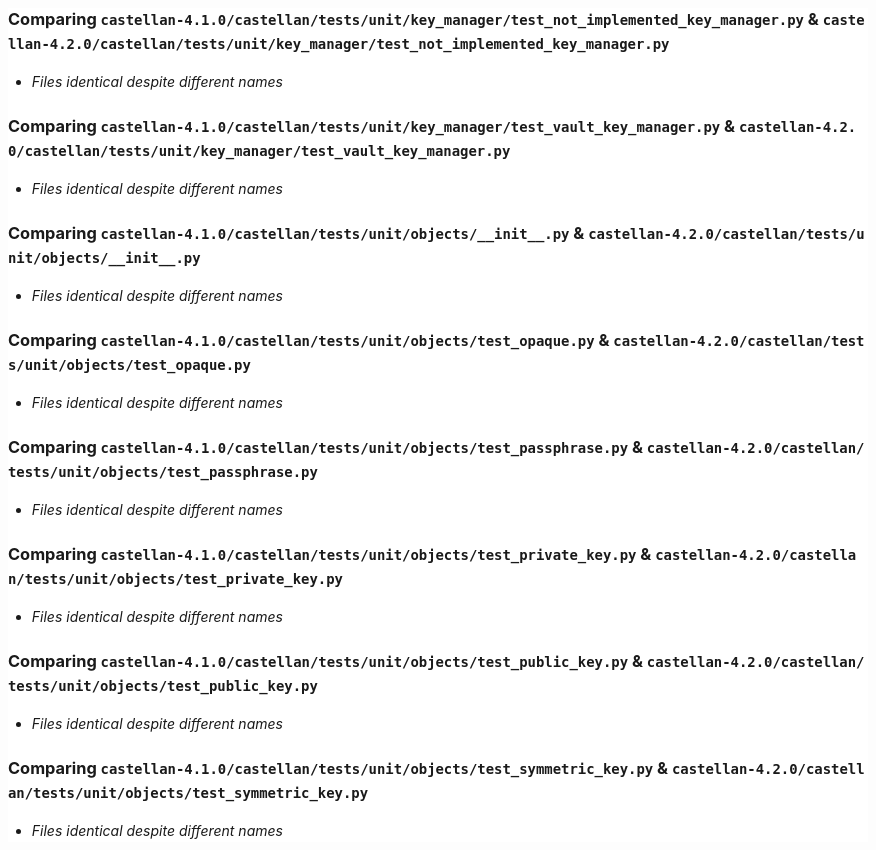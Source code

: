 ### Comparing `castellan-4.1.0/castellan/tests/unit/key_manager/test_not_implemented_key_manager.py` & `castellan-4.2.0/castellan/tests/unit/key_manager/test_not_implemented_key_manager.py`

 * *Files identical despite different names*

### Comparing `castellan-4.1.0/castellan/tests/unit/key_manager/test_vault_key_manager.py` & `castellan-4.2.0/castellan/tests/unit/key_manager/test_vault_key_manager.py`

 * *Files identical despite different names*

### Comparing `castellan-4.1.0/castellan/tests/unit/objects/__init__.py` & `castellan-4.2.0/castellan/tests/unit/objects/__init__.py`

 * *Files identical despite different names*

### Comparing `castellan-4.1.0/castellan/tests/unit/objects/test_opaque.py` & `castellan-4.2.0/castellan/tests/unit/objects/test_opaque.py`

 * *Files identical despite different names*

### Comparing `castellan-4.1.0/castellan/tests/unit/objects/test_passphrase.py` & `castellan-4.2.0/castellan/tests/unit/objects/test_passphrase.py`

 * *Files identical despite different names*

### Comparing `castellan-4.1.0/castellan/tests/unit/objects/test_private_key.py` & `castellan-4.2.0/castellan/tests/unit/objects/test_private_key.py`

 * *Files identical despite different names*

### Comparing `castellan-4.1.0/castellan/tests/unit/objects/test_public_key.py` & `castellan-4.2.0/castellan/tests/unit/objects/test_public_key.py`

 * *Files identical despite different names*

### Comparing `castellan-4.1.0/castellan/tests/unit/objects/test_symmetric_key.py` & `castellan-4.2.0/castellan/tests/unit/objects/test_symmetric_key.py`

 * *Files identical despite different names*

